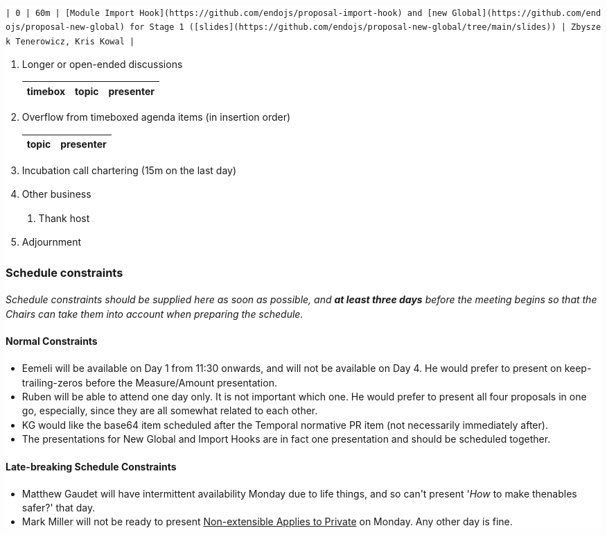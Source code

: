     | 0 | 60m | [Module Import Hook](https://github.com/endojs/proposal-import-hook) and [new Global](https://github.com/endojs/proposal-new-global) for Stage 1 ([slides](https://github.com/endojs/proposal-new-global/tree/main/slides)) | Zbyszek Tenerowicz, Kris Kowal |

1. Longer or open-ended discussions

    | timebox | topic | presenter |
    |:-------:|-------|-----------|

1. Overflow from timeboxed agenda items (in insertion order)

    | topic | presenter |
    |-------|-----------|

1. Incubation call chartering (15m on the last day)

1. Other business
    1. Thank host
1. Adjournment

### Schedule constraints

*Schedule constraints should be supplied here as soon as possible, and **at least three days** before the meeting begins so that the Chairs can take them into account when preparing the schedule.*





#### Normal Constraints


- Eemeli will be available on Day 1 from 11:30 onwards, and will not be available on Day 4.
  He would prefer to present on keep-trailing-zeros before the Measure/Amount presentation.
- Ruben will be able to attend one day only. It is not important which one.
  He would prefer to present all four proposals in one go, especially, since they are all somewhat related to each other.
- KG would like the base64 item scheduled after the Temporal normative PR item (not necessarily immediately after).
- The presentations for New Global and Import Hooks are in fact one presentation and should be scheduled together.

#### Late-breaking Schedule Constraints


- Matthew Gaudet will have intermittent availability Monday due to life things, and so can't present '*How* to make thenables safer?' that day.
- Mark Miller will not be ready to present [Non-extensible Applies to Private](https://github.com/tc39/proposal-nonextensible-applies-to-private) on Monday. Any other day is fine.
